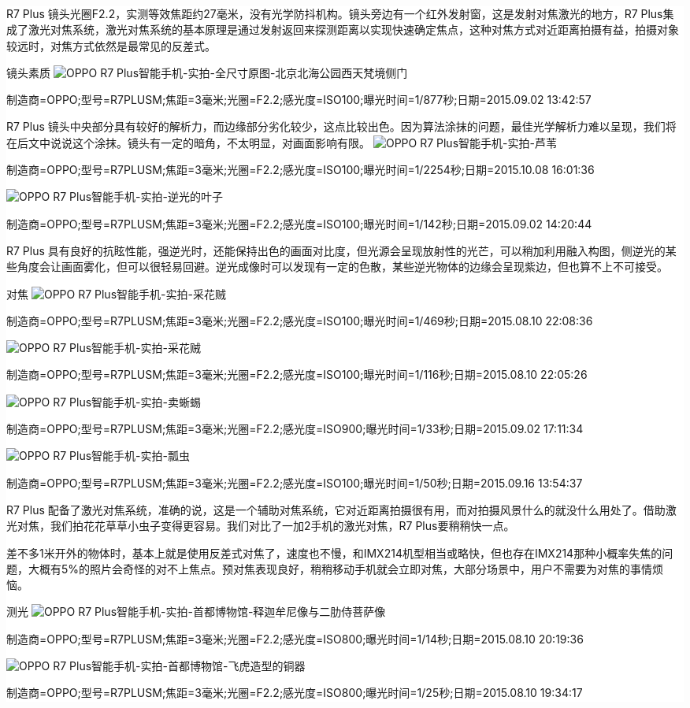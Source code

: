 R7 Plus 镜头光圈F2.2，实测等效焦距约27毫米，没有光学防抖机构。镜头旁边有一个红外发射窗，这是发射对焦激光的地方，R7 Plus集成了激光对焦系统，激光对焦系统的基本原理是通过发射返回来探测距离以实现快速确定焦点，这种对焦方式对近距离拍摄有益，拍摄对象较远时，对焦方式依然是最常见的反差式。

镜头素质
![OPPO R7 Plus智能手机-实拍-全尺寸原图-北京北海公园西天梵境侧门](https://images.soomal.cc/doc/20151020/00055652.webp)

制造商=OPPO;型号=R7PLUSM;焦距=3毫米;光圈=F2.2;感光度=ISO100;曝光时间=1/877秒;日期=2015.09.02 13:42:57


R7 Plus 镜头中央部分具有较好的解析力，而边缘部分劣化较少，这点比较出色。因为算法涂抹的问题，最佳光学解析力难以呈现，我们将在后文中说说这个涂抹。镜头有一定的暗角，不太明显，对画面影响有限。 
![OPPO R7 Plus智能手机-实拍-芦苇](https://images.soomal.cc/doc/20151015/00055493_01.webp)

制造商=OPPO;型号=R7PLUSM;焦距=3毫米;光圈=F2.2;感光度=ISO100;曝光时间=1/2254秒;日期=2015.10.08 16:01:36


![OPPO R7 Plus智能手机-实拍-逆光的叶子](https://images.soomal.cc/doc/20151015/00055472_01.webp)

制造商=OPPO;型号=R7PLUSM;焦距=3毫米;光圈=F2.2;感光度=ISO100;曝光时间=1/142秒;日期=2015.09.02 14:20:44


R7 Plus 具有良好的抗眩性能，强逆光时，还能保持出色的画面对比度，但光源会呈现放射性的光芒，可以稍加利用融入构图，侧逆光的某些角度会让画面雾化，但可以很轻易回避。逆光成像时可以发现有一定的色散，某些逆光物体的边缘会呈现紫边，但也算不上不可接受。

对焦
![OPPO R7 Plus智能手机-实拍-采花贼](https://images.soomal.cc/doc/20151015/00055453_01.webp)

制造商=OPPO;型号=R7PLUSM;焦距=3毫米;光圈=F2.2;感光度=ISO100;曝光时间=1/469秒;日期=2015.08.10 22:08:36


![OPPO R7 Plus智能手机-实拍-采花贼](https://images.soomal.cc/doc/20151015/00055451_01.webp)

制造商=OPPO;型号=R7PLUSM;焦距=3毫米;光圈=F2.2;感光度=ISO100;曝光时间=1/116秒;日期=2015.08.10 22:05:26


![OPPO R7 Plus智能手机-实拍-卖蜥蜴](https://images.soomal.cc/doc/20151020/00055653_01.webp)

制造商=OPPO;型号=R7PLUSM;焦距=3毫米;光圈=F2.2;感光度=ISO900;曝光时间=1/33秒;日期=2015.09.02 17:11:34


![OPPO R7 Plus智能手机-实拍-瓢虫](https://images.soomal.cc/doc/20151015/00055482_01.webp)

制造商=OPPO;型号=R7PLUSM;焦距=3毫米;光圈=F2.2;感光度=ISO100;曝光时间=1/50秒;日期=2015.09.16 13:54:37


R7 Plus 配备了激光对焦系统，准确的说，这是一个辅助对焦系统，它对近距离拍摄很有用，而对拍摄风景什么的就没什么用处了。借助激光对焦，我们拍花花草草小虫子变得更容易。我们对比了一加2手机的激光对焦，R7 Plus要稍稍快一点。

差不多1米开外的物体时，基本上就是使用反差式对焦了，速度也不慢，和IMX214机型相当或略快，但也存在IMX214那种小概率失焦的问题，大概有5%的照片会奇怪的对不上焦点。预对焦表现良好，稍稍移动手机就会立即对焦，大部分场景中，用户不需要为对焦的事情烦恼。

测光
![OPPO R7 Plus智能手机-实拍-首都博物馆-释迦牟尼像与二肋侍菩萨像](https://images.soomal.cc/doc/20150921/00054962_01.webp)

制造商=OPPO;型号=R7PLUSM;焦距=3毫米;光圈=F2.2;感光度=ISO800;曝光时间=1/14秒;日期=2015.08.10 20:19:36


![OPPO R7 Plus智能手机-实拍-首都博物馆-飞虎造型的铜器](https://images.soomal.cc/doc/20150921/00054957_01.webp)

制造商=OPPO;型号=R7PLUSM;焦距=3毫米;光圈=F2.2;感光度=ISO800;曝光时间=1/25秒;日期=2015.08.10 19:34:17
